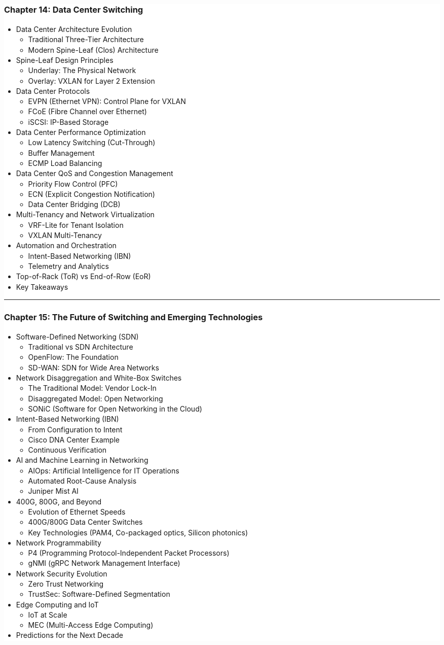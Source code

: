 
### **Chapter 14: Data Center Switching**
- Data Center Architecture Evolution
  - Traditional Three-Tier Architecture
  - Modern Spine-Leaf (Clos) Architecture
- Spine-Leaf Design Principles
  - Underlay: The Physical Network
  - Overlay: VXLAN for Layer 2 Extension
- Data Center Protocols
  - EVPN (Ethernet VPN): Control Plane for VXLAN
  - FCoE (Fibre Channel over Ethernet)
  - iSCSI: IP-Based Storage
- Data Center Performance Optimization
  - Low Latency Switching (Cut-Through)
  - Buffer Management
  - ECMP Load Balancing
- Data Center QoS and Congestion Management
  - Priority Flow Control (PFC)
  - ECN (Explicit Congestion Notification)
  - Data Center Bridging (DCB)
- Multi-Tenancy and Network Virtualization
  - VRF-Lite for Tenant Isolation
  - VXLAN Multi-Tenancy
- Automation and Orchestration
  - Intent-Based Networking (IBN)
  - Telemetry and Analytics
- Top-of-Rack (ToR) vs End-of-Row (EoR)
- Key Takeaways

---

### **Chapter 15: The Future of Switching and Emerging Technologies**
- Software-Defined Networking (SDN)
  - Traditional vs SDN Architecture
  - OpenFlow: The Foundation
  - SD-WAN: SDN for Wide Area Networks
- Network Disaggregation and White-Box Switches
  - The Traditional Model: Vendor Lock-In
  - Disaggregated Model: Open Networking
  - SONiC (Software for Open Networking in the Cloud)
- Intent-Based Networking (IBN)
  - From Configuration to Intent
  - Cisco DNA Center Example
  - Continuous Verification
- AI and Machine Learning in Networking
  - AIOps: Artificial Intelligence for IT Operations
  - Automated Root-Cause Analysis
  - Juniper Mist AI
- 400G, 800G, and Beyond
  - Evolution of Ethernet Speeds
  - 400G/800G Data Center Switches
  - Key Technologies (PAM4, Co-packaged optics, Silicon photonics)
- Network Programmability
  - P4 (Programming Protocol-Independent Packet Processors)
  - gNMI (gRPC Network Management Interface)
- Network Security Evolution
  - Zero Trust Networking
  - TrustSec: Software-Defined Segmentation
- Edge Computing and IoT
  - IoT at Scale
  - MEC (Multi-Access Edge Computing)
- Predictions for the Next Decade